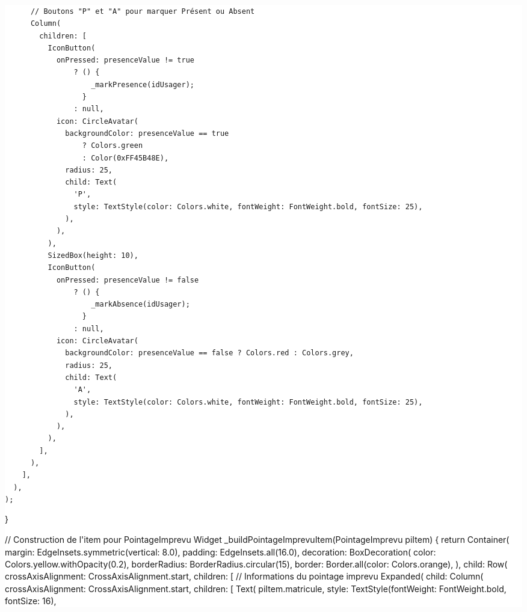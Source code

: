           // Boutons "P" et "A" pour marquer Présent ou Absent
          Column(
            children: [
              IconButton(
                onPressed: presenceValue != true
                    ? () {
                        _markPresence(idUsager);
                      }
                    : null,
                icon: CircleAvatar(
                  backgroundColor: presenceValue == true
                      ? Colors.green
                      : Color(0xFF45B48E),
                  radius: 25,
                  child: Text(
                    'P',
                    style: TextStyle(color: Colors.white, fontWeight: FontWeight.bold, fontSize: 25),
                  ),
                ),
              ),
              SizedBox(height: 10),
              IconButton(
                onPressed: presenceValue != false
                    ? () {
                        _markAbsence(idUsager);
                      }
                    : null,
                icon: CircleAvatar(
                  backgroundColor: presenceValue == false ? Colors.red : Colors.grey,
                  radius: 25,
                  child: Text(
                    'A',
                    style: TextStyle(color: Colors.white, fontWeight: FontWeight.bold, fontSize: 25),
                  ),
                ),
              ),
            ],
          ),
        ],
      ),
    );
  }

  // Construction de l'item pour PointageImprevu
  Widget _buildPointageImprevuItem(PointageImprevu piItem) {
    return Container(
      margin: EdgeInsets.symmetric(vertical: 8.0),
      padding: EdgeInsets.all(16.0),
      decoration: BoxDecoration(
        color: Colors.yellow.withOpacity(0.2),
        borderRadius: BorderRadius.circular(15),
        border: Border.all(color: Colors.orange),
      ),
      child: Row(
        crossAxisAlignment: CrossAxisAlignment.start,
        children: [
          // Informations du pointage imprevu
          Expanded(
            child: Column(
              crossAxisAlignment: CrossAxisAlignment.start,
              children: [
                Text(
                  piItem.matricule,
                  style: TextStyle(fontWeight: FontWeight.bold, fontSize: 16),